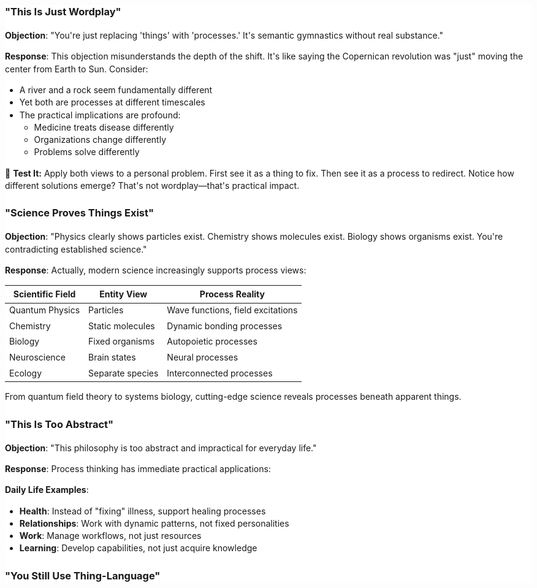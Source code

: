 ### "This Is Just Wordplay"

**Objection**: "You're just replacing 'things' with 'processes.' It's semantic gymnastics without real substance."

**Response**: This objection misunderstands the depth of the shift. It's like saying the Copernican revolution was "just" moving the center from Earth to Sun. Consider:

- A river and a rock seem fundamentally different
- Yet both are processes at different timescales
- The practical implications are profound:
  - Medicine treats disease differently
  - Organizations change differently
  - Problems solve differently

<div class="try-this">
🧪 <strong>Test It:</strong>
Apply both views to a personal problem. First see it as a thing to fix. Then see it as a process to redirect. Notice how different solutions emerge? That's not wordplay—that's practical impact.
</div>

### "Science Proves Things Exist"

**Objection**: "Physics clearly shows particles exist. Chemistry shows molecules exist. Biology shows organisms exist. You're contradicting established science."

**Response**: Actually, modern science increasingly supports process views:

| Scientific Field | Entity View | Process Reality |
|-----------------|-------------|-----------------|
| Quantum Physics | Particles | Wave functions, field excitations |
| Chemistry | Static molecules | Dynamic bonding processes |
| Biology | Fixed organisms | Autopoietic processes |
| Neuroscience | Brain states | Neural processes |
| Ecology | Separate species | Interconnected processes |

From quantum field theory to systems biology, cutting-edge science reveals processes beneath apparent things.

### "This Is Too Abstract"

**Objection**: "This philosophy is too abstract and impractical for everyday life."

**Response**: Process thinking has immediate practical applications:

**Daily Life Examples**:
- **Health**: Instead of "fixing" illness, support healing processes
- **Relationships**: Work with dynamic patterns, not fixed personalities
- **Work**: Manage workflows, not just resources
- **Learning**: Develop capabilities, not just acquire knowledge

### "You Still Use Thing-Language"
